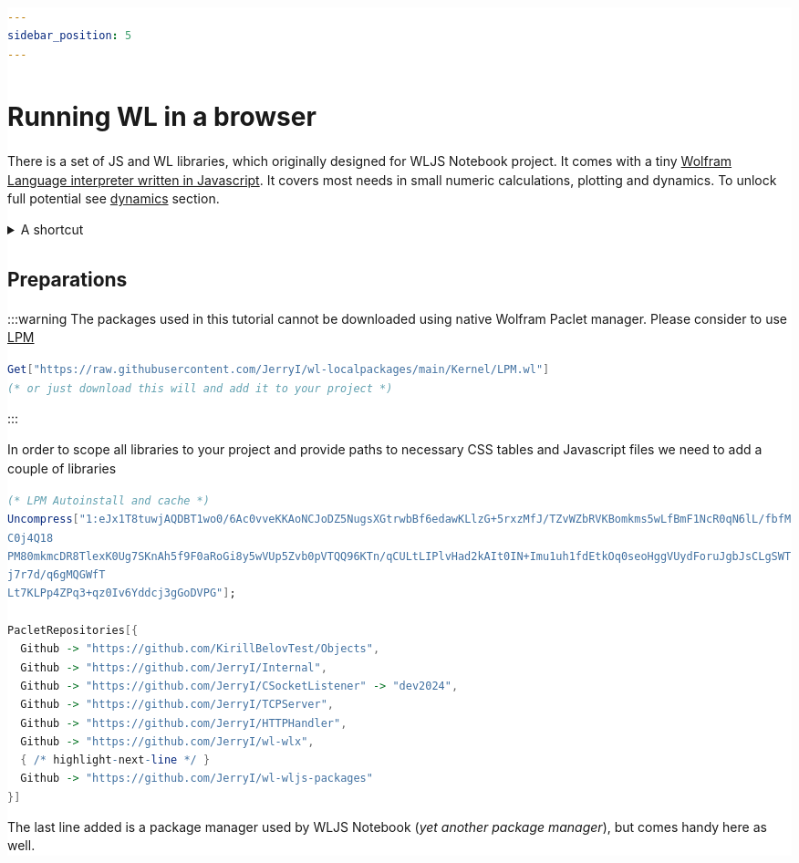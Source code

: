 ```yaml
---
sidebar_position: 5
---
```

# Running WL in a browser

There is a set of JS and WL libraries, which originally designed for WLJS Notebook project. It comes with a tiny [Wolfram Language interpreter written in Javascript](https://github.com/JerryI/wljs-interpreter). It covers most needs in small numeric calculations, plotting and dynamics. To unlock full potential see [dynamics](WLX/dynamics.md) section.


<details><summary>A shortcut</summary></details>


## Preparations

:::warning
The packages used in this tutorial cannot be downloaded using native Wolfram Paclet manager. Please consider to use [LPM](https://github.com/JerryI/wl-localpackages) 

```mathematica
Get["https://raw.githubusercontent.com/JerryI/wl-localpackages/main/Kernel/LPM.wl"]
(* or just download this will and add it to your project *)
```

:::

In order to scope all libraries to your project and provide paths to necessary CSS tables and Javascript files we need to add a couple of libraries

```mathematica
(* LPM Autoinstall and cache *)
Uncompress["1:eJx1T8tuwjAQDBT1wo0/6Ac0vveKKAoNCJoDZ5NugsXGtrwbBf6edawKLlzG+5rxzMfJ/TZvWZbRVKBomkms5wLfBmF1NcR0qN6lL/fbfMC0j4Q18
PM80mkmcDR8TlexK0Ug7SKnAh5f9F0aRoGi8y5wVUp5Zvb0pVTQQ96KTn/qCULtLIPlvHad2kAIt0IN+Imu1uh1fdEtkOq0seoHggVUydForuJgbJsCLgSWTj7r7d/q6gMQGWfT
Lt7KLPp4ZPq3+qz0Iv6Yddcj3gGoDVPG"];

PacletRepositories[{
  Github -> "https://github.com/KirillBelovTest/Objects",
  Github -> "https://github.com/JerryI/Internal",
  Github -> "https://github.com/JerryI/CSocketListener" -> "dev2024",
  Github -> "https://github.com/JerryI/TCPServer",
  Github -> "https://github.com/JerryI/HTTPHandler",
  Github -> "https://github.com/JerryI/wl-wlx",
  { /* highlight-next-line */ }
  Github -> "https://github.com/JerryI/wl-wljs-packages"
}]
```

The last line added is a package manager used by WLJS Notebook (*yet another package manager*), but comes handy here as well.
